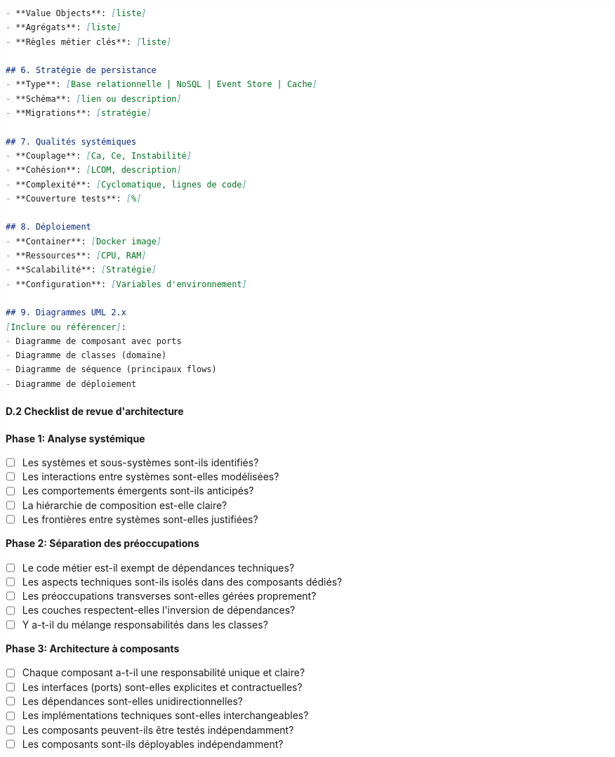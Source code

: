```markdown
- **Value Objects**: [liste]
- **Agrégats**: [liste]
- **Règles métier clés**: [liste]

## 6. Stratégie de persistance
- **Type**: [Base relationnelle | NoSQL | Event Store | Cache]
- **Schéma**: [lien ou description]
- **Migrations**: [stratégie]

## 7. Qualités systémiques
- **Couplage**: [Ca, Ce, Instabilité]
- **Cohésion**: [LCOM, description]
- **Complexité**: [Cyclomatique, lignes de code]
- **Couverture tests**: [%]

## 8. Déploiement
- **Container**: [Docker image]
- **Ressources**: [CPU, RAM]
- **Scalabilité**: [Stratégie]
- **Configuration**: [Variables d'environnement]

## 9. Diagrammes UML 2.x
[Inclure ou référencer]:
- Diagramme de composant avec ports
- Diagramme de classes (domaine)
- Diagramme de séquence (principaux flows)
- Diagramme de déploiement
```

#### D.2 Checklist de revue d'architecture

**Phase 1: Analyse systémique**

- [ ] Les systèmes et sous-systèmes sont-ils identifiés?
- [ ] Les interactions entre systèmes sont-elles modélisées?
- [ ] Les comportements émergents sont-ils anticipés?
- [ ] La hiérarchie de composition est-elle claire?
- [ ] Les frontières entre systèmes sont-elles justifiées?

**Phase 2: Séparation des préoccupations**

- [ ] Le code métier est-il exempt de dépendances techniques?
- [ ] Les aspects techniques sont-ils isolés dans des composants dédiés?
- [ ] Les préoccupations transverses sont-elles gérées proprement?
- [ ] Les couches respectent-elles l'inversion de dépendances?
- [ ] Y a-t-il du mélange responsabilités dans les classes?

**Phase 3: Architecture à composants**

- [ ] Chaque composant a-t-il une responsabilité unique et claire?
- [ ] Les interfaces (ports) sont-elles explicites et contractuelles?
- [ ] Les dépendances sont-elles unidirectionnelles?
- [ ] Les implémentations techniques sont-elles interchangeables?
- [ ] Les composants peuvent-ils être testés indépendamment?
- [ ] Les composants sont-ils déployables indépendamment?
